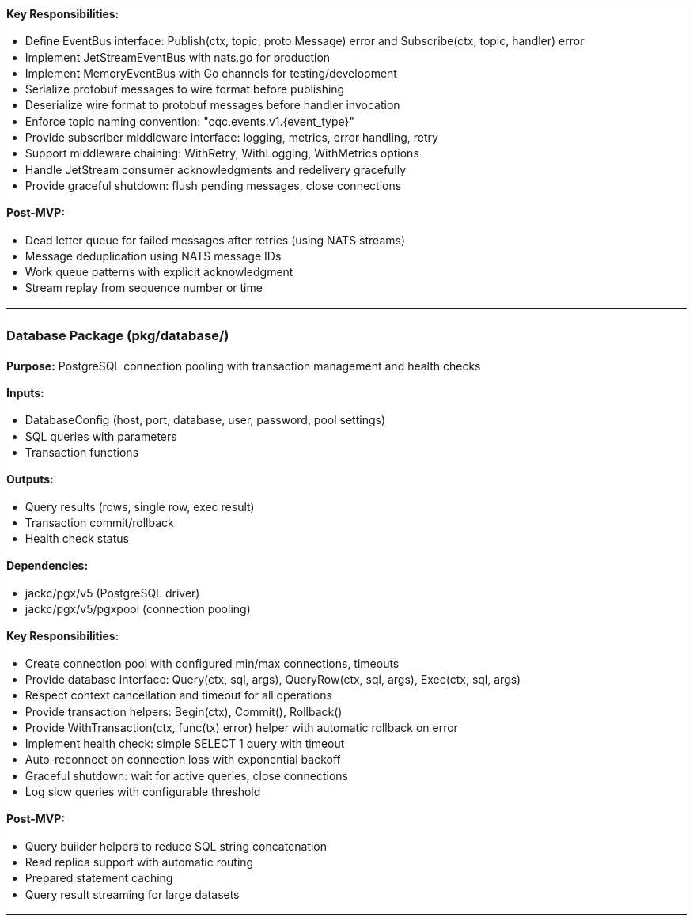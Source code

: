 **Key Responsibilities:**
- Define EventBus interface: Publish(ctx, topic, proto.Message) error and Subscribe(ctx, topic, handler) error
- Implement JetStreamEventBus with nats.go for production
- Implement MemoryEventBus with Go channels for testing/development
- Serialize protobuf messages to wire format before publishing
- Deserialize wire format to protobuf messages before handler invocation
- Enforce topic naming convention: "cqc.events.v1.{event_type}"
- Provide subscriber middleware interface: logging, metrics, error handling, retry
- Support middleware chaining: WithRetry, WithLogging, WithMetrics options
- Handle JetStream consumer acknowledgments and redelivery gracefully
- Provide graceful shutdown: flush pending messages, close connections

**Post-MVP:**
- Dead letter queue for failed messages after retries (using NATS streams)
- Message deduplication using NATS message IDs
- Work queue patterns with explicit acknowledgment
- Stream replay from sequence number or time

---

### Database Package (pkg/database/)
**Purpose:** PostgreSQL connection pooling with transaction management and health checks

**Inputs:** 
- DatabaseConfig (host, port, database, user, password, pool settings)
- SQL queries with parameters
- Transaction functions

**Outputs:** 
- Query results (rows, single row, exec result)
- Transaction commit/rollback
- Health check status

**Dependencies:** 
- jackc/pgx/v5 (PostgreSQL driver)
- jackc/pgx/v5/pgxpool (connection pooling)

**Key Responsibilities:**
- Create connection pool with configured min/max connections, timeouts
- Provide database interface: Query(ctx, sql, args), QueryRow(ctx, sql, args), Exec(ctx, sql, args)
- Respect context cancellation and timeout for all operations
- Provide transaction helpers: Begin(ctx), Commit(), Rollback()
- Provide WithTransaction(ctx, func(tx) error) helper with automatic rollback on error
- Implement health check: simple SELECT 1 query with timeout
- Auto-reconnect on connection loss with exponential backoff
- Graceful shutdown: wait for active queries, close connections
- Log slow queries with configurable threshold

**Post-MVP:**
- Query builder helpers to reduce SQL string concatenation
- Read replica support with automatic routing
- Prepared statement caching
- Query result streaming for large datasets

---